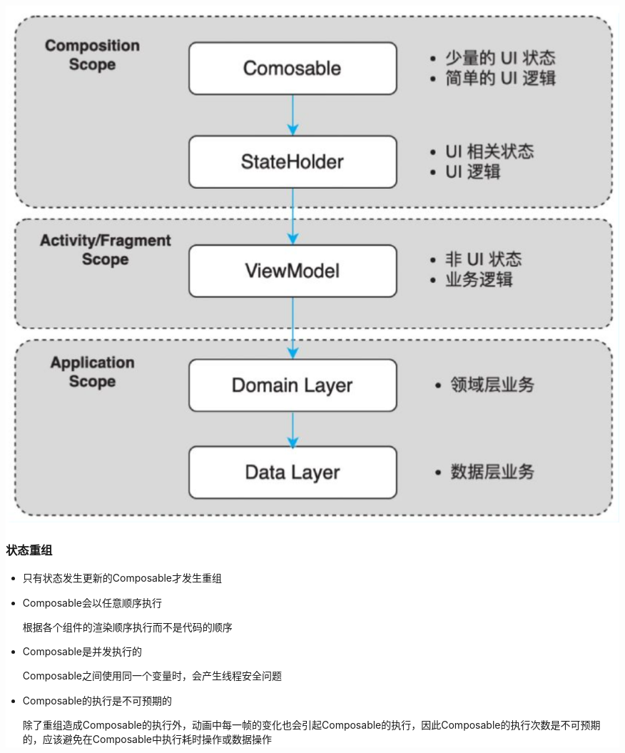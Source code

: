 <img src="./assets/image-20230719153741757.png" alt="image-20230719153741757"  />

### 状态重组

-   只有状态发生更新的Composable才发生重组

-   Composable会以任意顺序执行

    根据各个组件的渲染顺序执行而不是代码的顺序

-   Composable是并发执行的

    Composable之间使用同一个变量时，会产生线程安全问题

-   Composable的执行是不可预期的

    除了重组造成Composable的执行外，动画中每一帧的变化也会引起Composable的执行，因此Composable的执行次数是不可预期的，应该避免在Composable中执行耗时操作或数据操作
